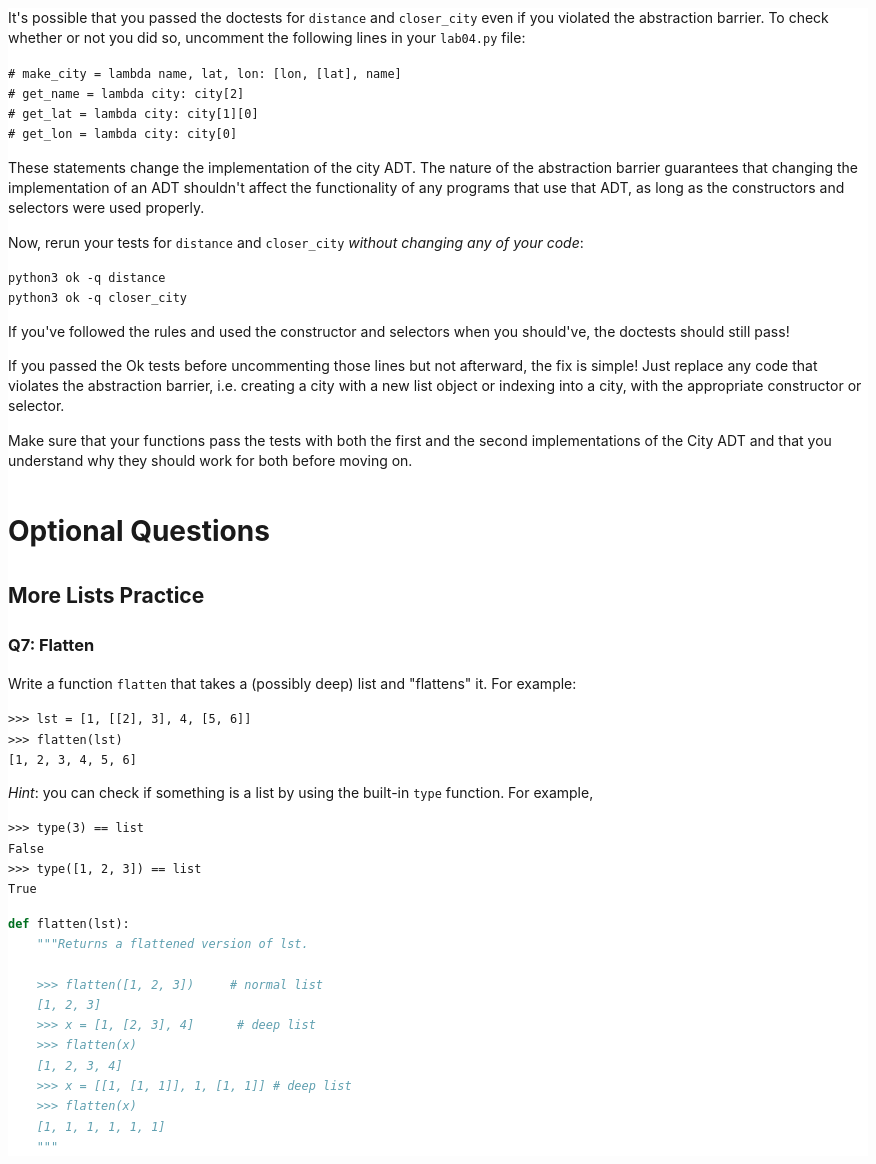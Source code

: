 It's possible that you passed the doctests for `distance` and `closer_city` even if you violated the abstraction barrier. To check whether or not you did so, uncomment the following lines in your `lab04.py` file:

```
# make_city = lambda name, lat, lon: [lon, [lat], name]
# get_name = lambda city: city[2]
# get_lat = lambda city: city[1][0]
# get_lon = lambda city: city[0]
```

These statements change the implementation of the city ADT. The nature of the abstraction barrier guarantees that changing the implementation of an ADT shouldn't affect the functionality of any programs that use that ADT, as long as the constructors and selectors were used properly.

Now, rerun your tests for `distance` and `closer_city` *without changing any of your code*:

```
python3 ok -q distance
python3 ok -q closer_city
```

If you've followed the rules and used the constructor and selectors when you should've, the doctests should still pass!

If you passed the Ok tests before uncommenting those lines but not afterward, the fix is simple! Just replace any code that violates the abstraction barrier, i.e. creating a city with a new list object or indexing into a city, with the appropriate constructor or selector.

Make sure that your functions pass the tests with both the first and the second implementations of the City ADT and that you understand why they should work for both before moving on.

# Optional Questions

## More Lists Practice

### Q7: Flatten

Write a function `flatten` that takes a (possibly deep) list and "flattens" it. For example:

```
>>> lst = [1, [[2], 3], 4, [5, 6]]
>>> flatten(lst)
[1, 2, 3, 4, 5, 6]
```

*Hint*: you can check if something is a list by using the built-in `type` function. For example,

```
>>> type(3) == list
False
>>> type([1, 2, 3]) == list
True
```

```python
def flatten(lst):
    """Returns a flattened version of lst.

    >>> flatten([1, 2, 3])     # normal list
    [1, 2, 3]
    >>> x = [1, [2, 3], 4]      # deep list
    >>> flatten(x)
    [1, 2, 3, 4]
    >>> x = [[1, [1, 1]], 1, [1, 1]] # deep list
    >>> flatten(x)
    [1, 1, 1, 1, 1, 1]
    """

```